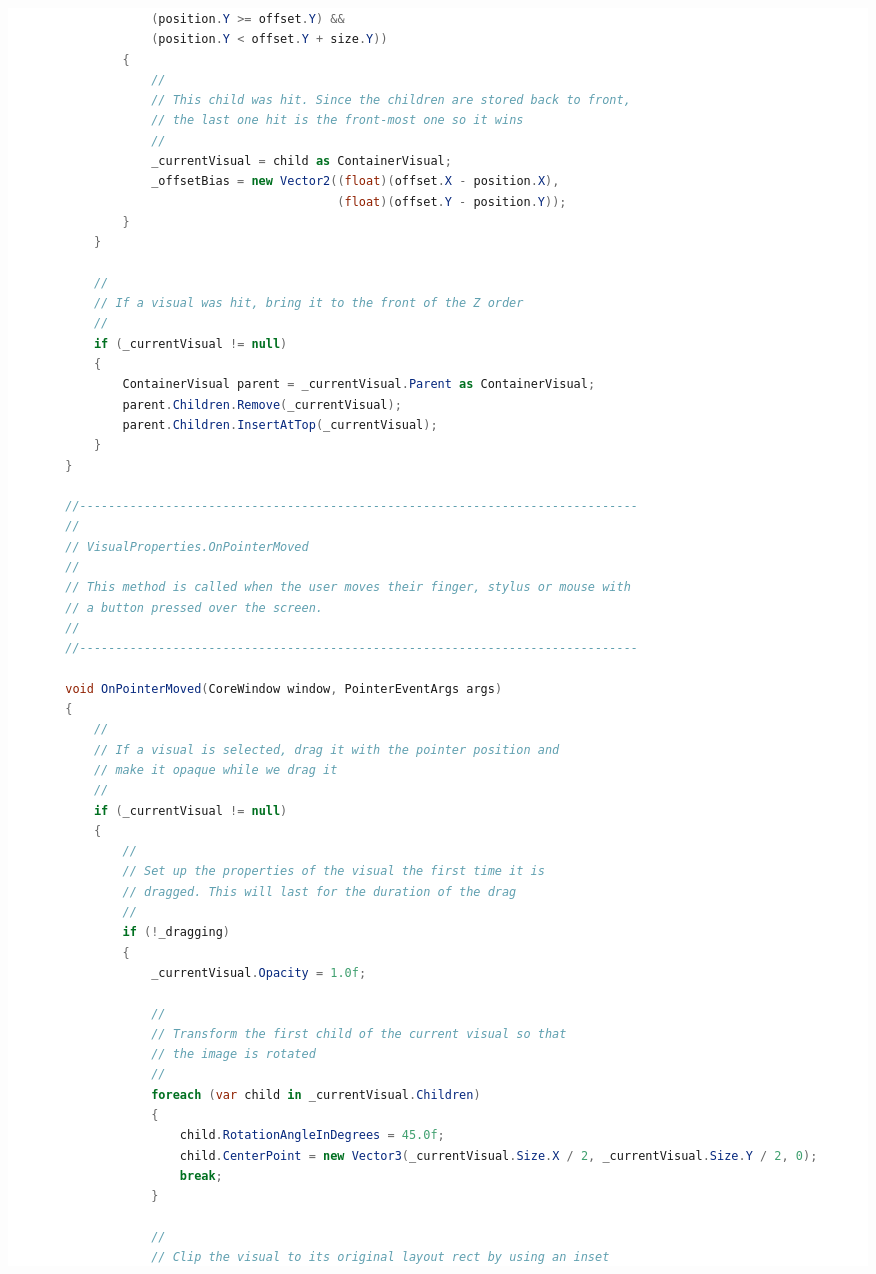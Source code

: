 ```cs
                    (position.Y >= offset.Y) &&
                    (position.Y < offset.Y + size.Y))
                {
                    //
                    // This child was hit. Since the children are stored back to front,
                    // the last one hit is the front-most one so it wins
                    //
                    _currentVisual = child as ContainerVisual;
                    _offsetBias = new Vector2((float)(offset.X - position.X),
                                              (float)(offset.Y - position.Y));
                }
            }

            //
            // If a visual was hit, bring it to the front of the Z order
            //
            if (_currentVisual != null)
            {
                ContainerVisual parent = _currentVisual.Parent as ContainerVisual;
                parent.Children.Remove(_currentVisual);
                parent.Children.InsertAtTop(_currentVisual);
            }
        }

        //------------------------------------------------------------------------------
        //
        // VisualProperties.OnPointerMoved
        //
        // This method is called when the user moves their finger, stylus or mouse with
        // a button pressed over the screen.
        //
        //------------------------------------------------------------------------------

        void OnPointerMoved(CoreWindow window, PointerEventArgs args)
        {
            //
            // If a visual is selected, drag it with the pointer position and
            // make it opaque while we drag it
            //
            if (_currentVisual != null)
            {
                //
                // Set up the properties of the visual the first time it is
                // dragged. This will last for the duration of the drag
                //
                if (!_dragging)
                {
                    _currentVisual.Opacity = 1.0f;

                    //
                    // Transform the first child of the current visual so that
                    // the image is rotated
                    //
                    foreach (var child in _currentVisual.Children)
                    {
                        child.RotationAngleInDegrees = 45.0f;
                        child.CenterPoint = new Vector3(_currentVisual.Size.X / 2, _currentVisual.Size.Y / 2, 0);
                        break;
                    }

                    //
                    // Clip the visual to its original layout rect by using an inset
```